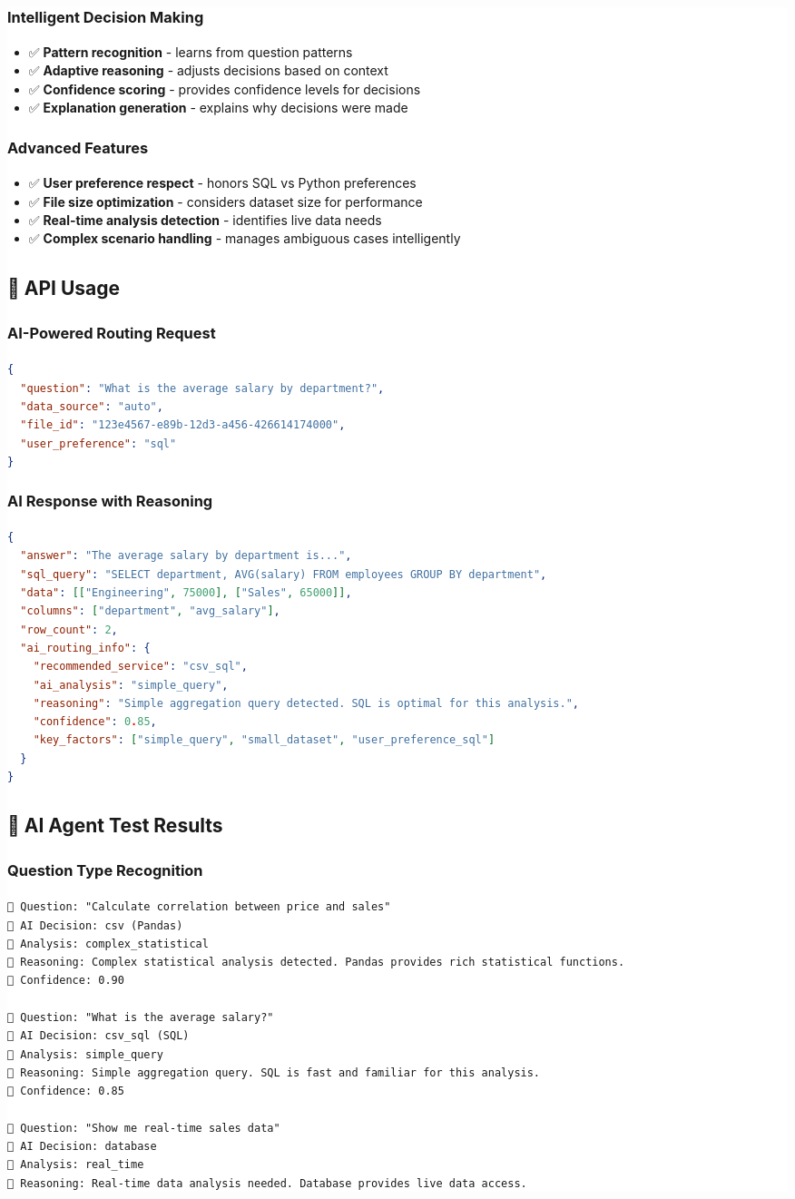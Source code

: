 ### **Intelligent Decision Making**
- ✅ **Pattern recognition** - learns from question patterns
- ✅ **Adaptive reasoning** - adjusts decisions based on context
- ✅ **Confidence scoring** - provides confidence levels for decisions
- ✅ **Explanation generation** - explains why decisions were made

### **Advanced Features**
- ✅ **User preference respect** - honors SQL vs Python preferences
- ✅ **File size optimization** - considers dataset size for performance
- ✅ **Real-time analysis detection** - identifies live data needs
- ✅ **Complex scenario handling** - manages ambiguous cases intelligently

## 🔧 **API Usage**

### **AI-Powered Routing Request**
```json
{
  "question": "What is the average salary by department?",
  "data_source": "auto",
  "file_id": "123e4567-e89b-12d3-a456-426614174000",
  "user_preference": "sql"
}
```

### **AI Response with Reasoning**
```json
{
  "answer": "The average salary by department is...",
  "sql_query": "SELECT department, AVG(salary) FROM employees GROUP BY department",
  "data": [["Engineering", 75000], ["Sales", 65000]],
  "columns": ["department", "avg_salary"],
  "row_count": 2,
  "ai_routing_info": {
    "recommended_service": "csv_sql",
    "ai_analysis": "simple_query",
    "reasoning": "Simple aggregation query detected. SQL is optimal for this analysis.",
    "confidence": 0.85,
    "key_factors": ["simple_query", "small_dataset", "user_preference_sql"]
  }
}
```

## 🧪 **AI Agent Test Results**

### **Question Type Recognition**
```
📝 Question: "Calculate correlation between price and sales"
🤖 AI Decision: csv (Pandas)
🧠 Analysis: complex_statistical
💭 Reasoning: Complex statistical analysis detected. Pandas provides rich statistical functions.
🎯 Confidence: 0.90

📝 Question: "What is the average salary?"
🤖 AI Decision: csv_sql (SQL)
🧠 Analysis: simple_query
💭 Reasoning: Simple aggregation query. SQL is fast and familiar for this analysis.
🎯 Confidence: 0.85

📝 Question: "Show me real-time sales data"
🤖 AI Decision: database
🧠 Analysis: real_time
💭 Reasoning: Real-time data analysis needed. Database provides live data access.
```